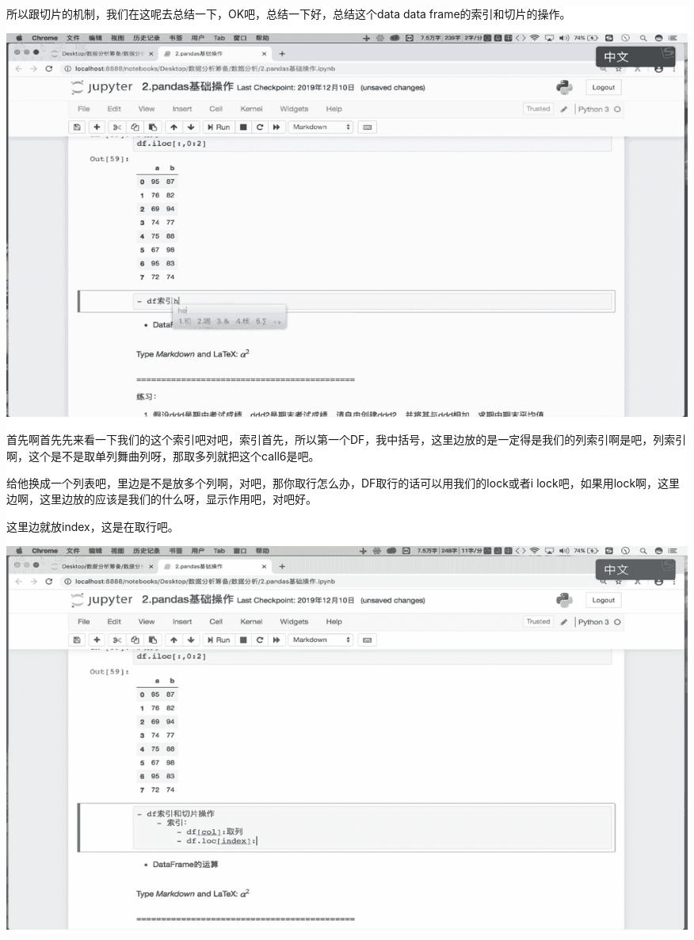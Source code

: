 所以跟切片的机制，我们在这呢去总结一下，OK吧，总结一下好，总结这个data data frame的索引和切片的操作。



![](img/a2b67f42bd0e803cc2dc22b067504706_70.png)

首先啊首先先来看一下我们的这个索引吧对吧，索引首先，所以第一个DF，我中括号，这里边放的是一定得是我们的列索引啊是吧，列索引啊，这个是不是取单列舞曲列呀，那取多列就把这个call6是吧。

给他换成一个列表吧，里边是不是放多个列啊，对吧，那你取行怎么办，DF取行的话可以用我们的lock或者i lock吧，如果用lock啊，这里边啊，这里边放的应该是我们的什么呀，显示作用吧，对吧好。

这里边就放index，这是在取行吧。

![](img/a2b67f42bd0e803cc2dc22b067504706_72.png)
